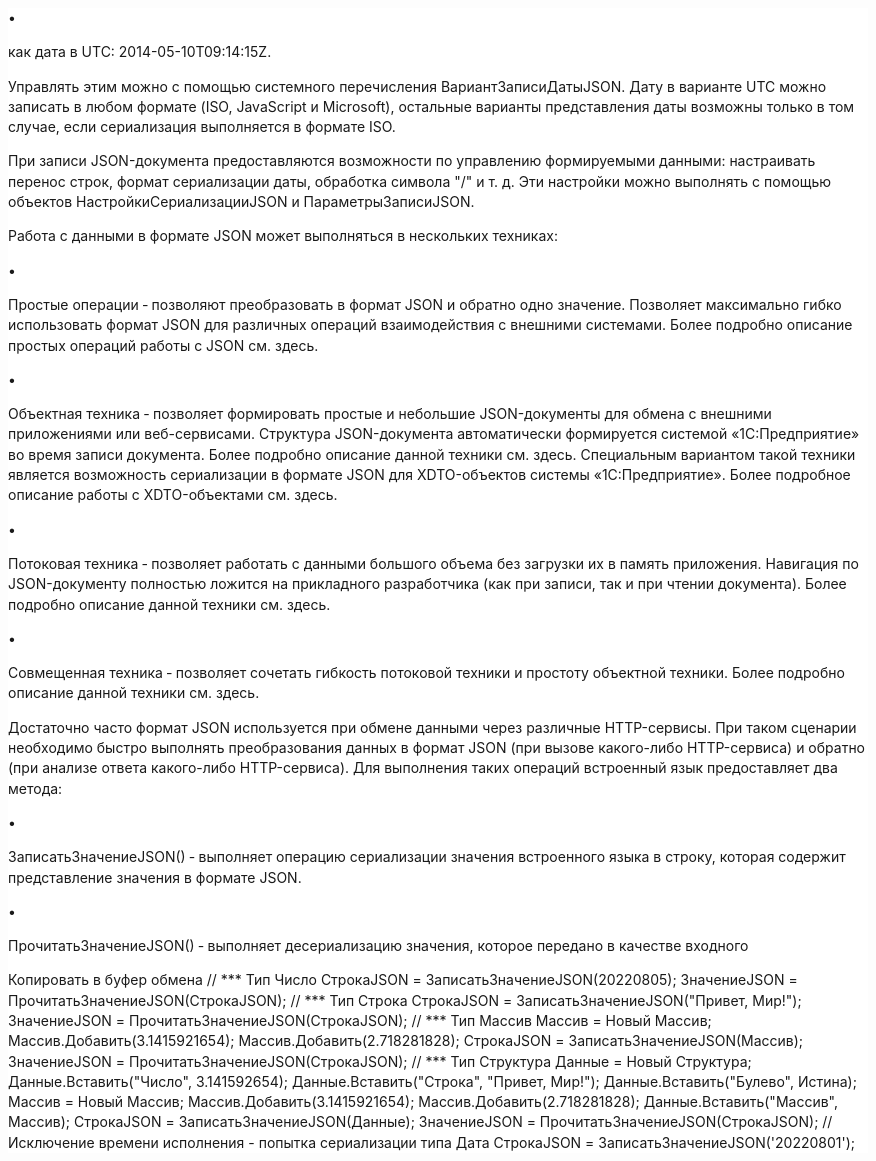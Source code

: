 •

как дата в UTC: 2014-05-10T09:14:15Z.

Управлять этим можно с помощью системного перечисления ВариантЗаписиДатыJSON. Дату в варианте UTC можно записать в любом формате (ISO, JavaScript и Microsoft), остальные варианты представления даты возможны только в том случае, если сериализация выполняется в формате ISO.

При записи JSON-документа предоставляются возможности по управлению формируемыми данными: настраивать перенос строк, формат сериализации даты, обработка символа "/" и т. д. Эти настройки можно выполнять с помощью объектов НастройкиСериализацииJSON и ПараметрыЗаписиJSON.

Работа с данными в формате JSON может выполняться в нескольких техниках:

•

Простые операции ‑ позволяют преобразовать в формат JSON и обратно одно значение. Позволяет максимально гибко использовать формат JSON для различных операций взаимодействия с внешними системами. Более подробно описание простых операций работы с JSON см. здесь.

•

Объектная техника ‑ позволяет формировать простые и небольшие JSON-документы для обмена с внешними приложениями или веб-сервисами. Структура JSON-документа автоматически формируется системой «1С:Предприятие» во время записи документа. Более подробно описание данной техники см. здесь. Специальным вариантом такой техники является возможность сериализации в формате JSON для XDTO-объектов системы «1С:Предприятие». Более подробное описание работы с XDTO-объектами см. здесь.

•

Потоковая техника ‑ позволяет работать с данными большого объема без загрузки их в память приложения. Навигация по JSON-документу полностью ложится на прикладного разработчика (как при записи, так и при чтении документа). Более подробно описание данной техники см. здесь.

•

Совмещенная техника ‑ позволяет сочетать гибкость потоковой техники и простоту объектной техники. Более подробно описание данной техники см. здесь.

Достаточно часто формат JSON используется при обмене данными через различные HTTP-сервисы. При таком сценарии необходимо быстро выполнять преобразования данных в формат JSON (при вызове какого-либо HTTP-сервиса) и обратно (при анализе ответа какого-либо HTTP-сервиса). Для выполнения таких операций встроенный язык предоставляет два метода:

•

ЗаписатьЗначениеJSON() ‑ выполняет операцию сериализации значения встроенного языка в строку, которая содержит представление значения в формате JSON.

•

ПрочитатьЗначениеJSON() ‑ выполняет десериализацию значения, которое передано в качестве входного

Копировать в буфер обмена // *** Тип Число СтрокаJSON = ЗаписатьЗначениеJSON(20220805); ЗначениеJSON = ПрочитатьЗначениеJSON(СтрокаJSON); // *** Тип Строка СтрокаJSON = ЗаписатьЗначениеJSON("Привет, Мир!"); ЗначениеJSON = ПрочитатьЗначениеJSON(СтрокаJSON); // *** Тип Массив Массив = Новый Массив; Массив.Добавить(3.1415921654); Массив.Добавить(2.718281828); СтрокаJSON = ЗаписатьЗначениеJSON(Массив); ЗначениеJSON = ПрочитатьЗначениеJSON(СтрокаJSON); // *** Тип Структура Данные = Новый Структура; Данные.Вставить("Число", 3.141592654); Данные.Вставить("Строка", "Привет, Мир!"); Данные.Вставить("Булево", Истина); Массив = Новый Массив; Массив.Добавить(3.1415921654); Массив.Добавить(2.718281828); Данные.Вставить("Массив", Массив); СтрокаJSON = ЗаписатьЗначениеJSON(Данные); ЗначениеJSON = ПрочитатьЗначениеJSON(СтрокаJSON); // Исключение времени исполнения - попытка сериализации типа Дата СтрокаJSON = ЗаписатьЗначениеJSON('20220801');
